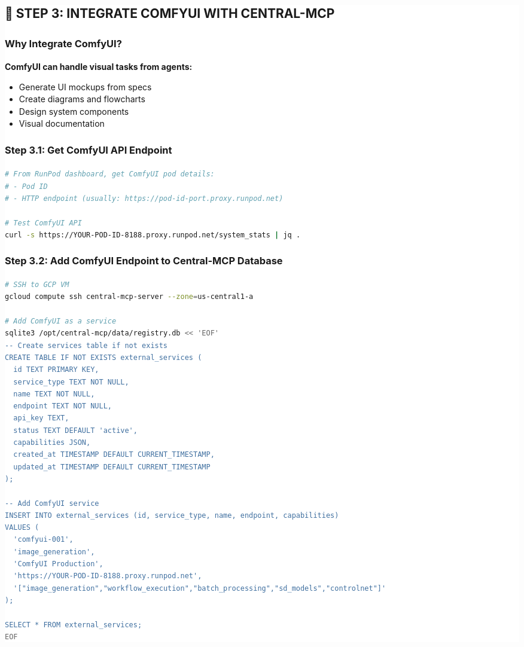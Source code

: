 
## 🎨 STEP 3: INTEGRATE COMFYUI WITH CENTRAL-MCP

### Why Integrate ComfyUI?

**ComfyUI can handle visual tasks from agents:**
- Generate UI mockups from specs
- Create diagrams and flowcharts
- Design system components
- Visual documentation

### Step 3.1: Get ComfyUI API Endpoint

```bash
# From RunPod dashboard, get ComfyUI pod details:
# - Pod ID
# - HTTP endpoint (usually: https://pod-id-port.proxy.runpod.net)

# Test ComfyUI API
curl -s https://YOUR-POD-ID-8188.proxy.runpod.net/system_stats | jq .
```

### Step 3.2: Add ComfyUI Endpoint to Central-MCP Database

```bash
# SSH to GCP VM
gcloud compute ssh central-mcp-server --zone=us-central1-a

# Add ComfyUI as a service
sqlite3 /opt/central-mcp/data/registry.db << 'EOF'
-- Create services table if not exists
CREATE TABLE IF NOT EXISTS external_services (
  id TEXT PRIMARY KEY,
  service_type TEXT NOT NULL,
  name TEXT NOT NULL,
  endpoint TEXT NOT NULL,
  api_key TEXT,
  status TEXT DEFAULT 'active',
  capabilities JSON,
  created_at TIMESTAMP DEFAULT CURRENT_TIMESTAMP,
  updated_at TIMESTAMP DEFAULT CURRENT_TIMESTAMP
);

-- Add ComfyUI service
INSERT INTO external_services (id, service_type, name, endpoint, capabilities)
VALUES (
  'comfyui-001',
  'image_generation',
  'ComfyUI Production',
  'https://YOUR-POD-ID-8188.proxy.runpod.net',
  '["image_generation","workflow_execution","batch_processing","sd_models","controlnet"]'
);

SELECT * FROM external_services;
EOF
```

